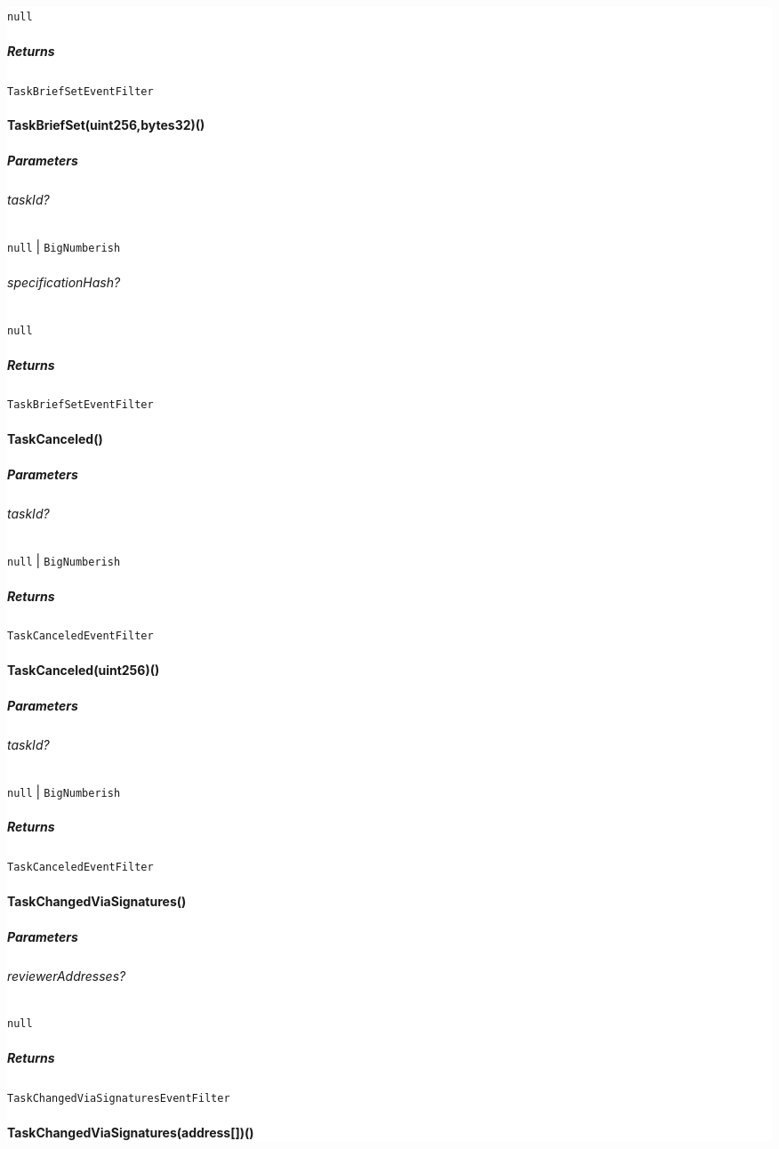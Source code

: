 `null`

##### Returns

`TaskBriefSetEventFilter`

#### TaskBriefSet(uint256,bytes32)()

##### Parameters

###### taskId?

`null` | `BigNumberish`

###### specificationHash?

`null`

##### Returns

`TaskBriefSetEventFilter`

#### TaskCanceled()

##### Parameters

###### taskId?

`null` | `BigNumberish`

##### Returns

`TaskCanceledEventFilter`

#### TaskCanceled(uint256)()

##### Parameters

###### taskId?

`null` | `BigNumberish`

##### Returns

`TaskCanceledEventFilter`

#### TaskChangedViaSignatures()

##### Parameters

###### reviewerAddresses?

`null`

##### Returns

`TaskChangedViaSignaturesEventFilter`

#### TaskChangedViaSignatures(address\[\])()
